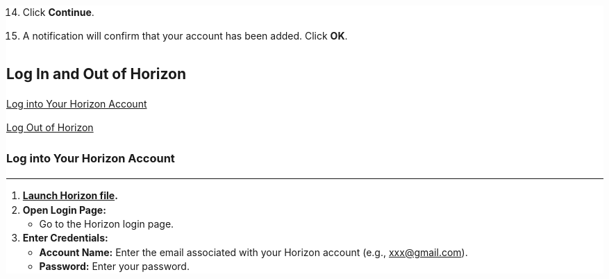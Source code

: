 14. Click **Continue**.

15. A notification will confirm that your account has been added. Click **OK**.
## Log In and Out of Horizon

[Log into Your Horizon Account](#log-into-your-horizon-account)

[Log Out of Horizon](#log-out-of-horizon)
### Log into Your Horizon Account
___
1. **[Launch Horizon file](#launch-horizon-file).**
2. **Open Login Page:**
    - Go to the Horizon login page.
3. **Enter Credentials:**
    - **Account Name:** Enter the email associated with your Horizon account (e.g., xxx@gmail.com).
    - **Password:** Enter your password.

